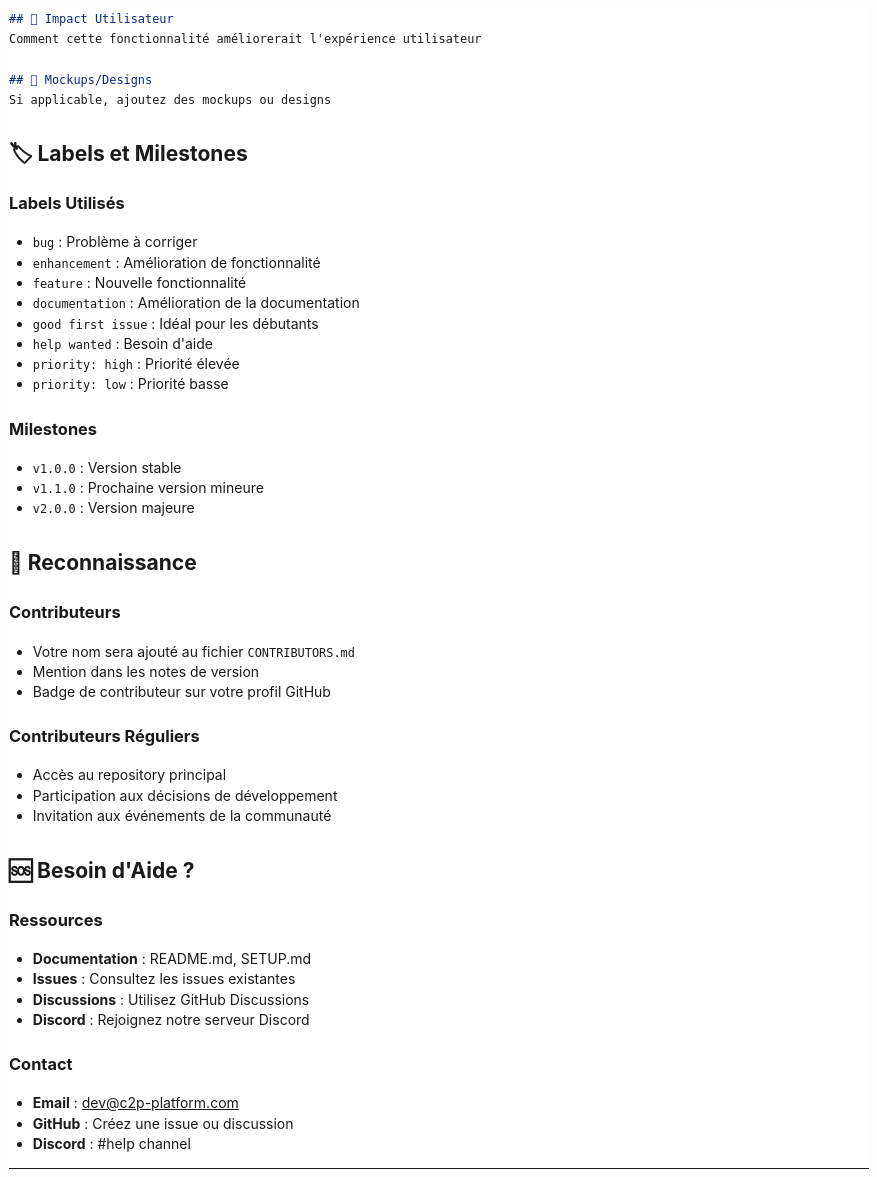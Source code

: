 ```markdown
## 📱 Impact Utilisateur
Comment cette fonctionnalité améliorerait l'expérience utilisateur

## 🎨 Mockups/Designs
Si applicable, ajoutez des mockups ou designs
```

## 🏷️ **Labels et Milestones**

### **Labels Utilisés**
- `bug` : Problème à corriger
- `enhancement` : Amélioration de fonctionnalité
- `feature` : Nouvelle fonctionnalité
- `documentation` : Amélioration de la documentation
- `good first issue` : Idéal pour les débutants
- `help wanted` : Besoin d'aide
- `priority: high` : Priorité élevée
- `priority: low` : Priorité basse

### **Milestones**
- `v1.0.0` : Version stable
- `v1.1.0` : Prochaine version mineure
- `v2.0.0` : Version majeure

## 🎉 **Reconnaissance**

### **Contributeurs**
- Votre nom sera ajouté au fichier `CONTRIBUTORS.md`
- Mention dans les notes de version
- Badge de contributeur sur votre profil GitHub

### **Contributeurs Réguliers**
- Accès au repository principal
- Participation aux décisions de développement
- Invitation aux événements de la communauté

## 🆘 **Besoin d'Aide ?**

### **Ressources**
- **Documentation** : README.md, SETUP.md
- **Issues** : Consultez les issues existantes
- **Discussions** : Utilisez GitHub Discussions
- **Discord** : Rejoignez notre serveur Discord

### **Contact**
- **Email** : dev@c2p-platform.com
- **GitHub** : Créez une issue ou discussion
- **Discord** : #help channel

---